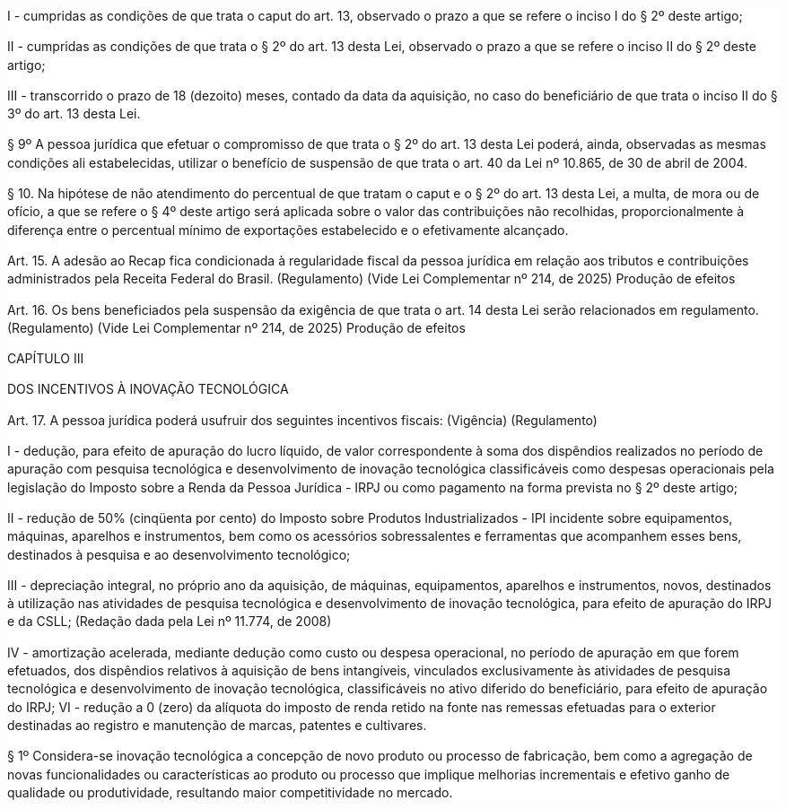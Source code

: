 I - cumpridas as condições de que trata o caput do art. 13, observado o prazo a que se refere o inciso I do § 2º deste artigo;

II - cumpridas as condições de que trata o § 2º do art. 13 desta Lei, observado o prazo a que se refere o inciso II do § 2º deste artigo;

III - transcorrido o prazo de 18 (dezoito) meses, contado da data da aquisição, no caso do beneficiário de que trata o inciso II do § 3º do art. 13 desta Lei.

§ 9º A pessoa jurídica que efetuar o compromisso de que trata o § 2º do art. 13 desta Lei poderá, ainda, observadas as mesmas condições ali estabelecidas, utilizar o benefício de suspensão de que trata o art. 40 da Lei nº 10.865, de 30 de abril de 2004.

§ 10. Na hipótese de não atendimento do percentual de que tratam o caput e o § 2º do art. 13 desta Lei, a multa, de mora ou de ofício, a que se refere o § 4º deste artigo será aplicada sobre o valor das contribuições não recolhidas, proporcionalmente à diferença entre o percentual mínimo de exportações estabelecido e o efetivamente alcançado.

Art. 15. A adesão ao Recap fica condicionada à regularidade fiscal da pessoa jurídica em relação aos tributos e contribuições administrados pela Receita Federal do Brasil.    (Regulamento)       (Vide Lei Complementar nº 214, de 2025)   Produção de efeitos

Art. 16. Os bens beneficiados pela suspensão da exigência de que trata o art. 14 desta Lei serão relacionados em regulamento.    (Regulamento)      (Vide Lei Complementar nº 214, de 2025)   Produção de efeitos


CAPÍTULO III

DOS INCENTIVOS À INOVAÇÃO TECNOLÓGICA

Art. 17. A pessoa jurídica poderá usufruir dos seguintes incentivos fiscais:             (Vigência)             (Regulamento)

I - dedução, para efeito de apuração do lucro líquido, de valor correspondente à soma dos dispêndios realizados no período de apuração com pesquisa tecnológica e desenvolvimento de inovação tecnológica classificáveis como despesas operacionais pela legislação do Imposto sobre a Renda da Pessoa Jurídica - IRPJ ou como pagamento na forma prevista no § 2º deste artigo;

II - redução de 50% (cinqüenta por cento) do Imposto sobre Produtos Industrializados - IPI incidente sobre equipamentos, máquinas, aparelhos e instrumentos, bem como os acessórios sobressalentes e ferramentas que acompanhem esses bens, destinados à pesquisa e ao desenvolvimento tecnológico;

III - depreciação integral, no próprio ano da aquisição, de máquinas, equipamentos, aparelhos e instrumentos, novos, destinados à utilização nas atividades de pesquisa tecnológica e desenvolvimento de inovação tecnológica, para efeito de apuração do IRPJ e da CSLL;             (Redação dada pela Lei nº 11.774, de 2008)

IV - amortização acelerada, mediante dedução como custo ou despesa operacional, no período de apuração em que forem efetuados, dos dispêndios relativos à aquisição de bens intangíveis, vinculados exclusivamente às atividades de pesquisa tecnológica e desenvolvimento de inovação tecnológica, classificáveis no ativo diferido do beneficiário, para efeito de apuração do IRPJ;
VI - redução a 0 (zero) da alíquota do imposto de renda retido na fonte nas remessas efetuadas para o exterior destinadas ao registro e manutenção de marcas, patentes e cultivares.

§ 1º Considera-se inovação tecnológica a concepção de novo produto ou processo de fabricação, bem como a agregação de novas funcionalidades ou características ao produto ou processo que implique melhorias incrementais e efetivo ganho de qualidade ou produtividade, resultando maior competitividade no mercado.
